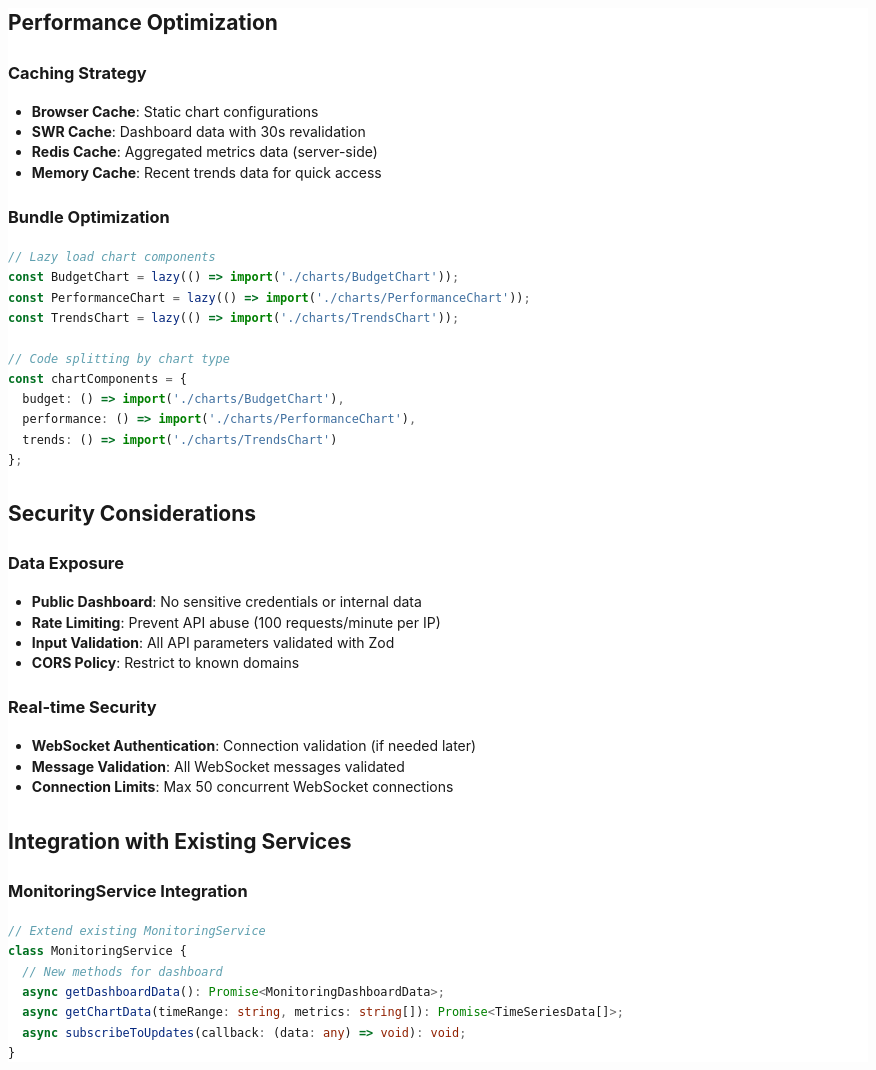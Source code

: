 ## Performance Optimization

### Caching Strategy
- **Browser Cache**: Static chart configurations
- **SWR Cache**: Dashboard data with 30s revalidation
- **Redis Cache**: Aggregated metrics data (server-side)
- **Memory Cache**: Recent trends data for quick access

### Bundle Optimization
```typescript
// Lazy load chart components
const BudgetChart = lazy(() => import('./charts/BudgetChart'));
const PerformanceChart = lazy(() => import('./charts/PerformanceChart'));
const TrendsChart = lazy(() => import('./charts/TrendsChart'));

// Code splitting by chart type
const chartComponents = {
  budget: () => import('./charts/BudgetChart'),
  performance: () => import('./charts/PerformanceChart'),
  trends: () => import('./charts/TrendsChart')
};
```

## Security Considerations

### Data Exposure
- **Public Dashboard**: No sensitive credentials or internal data
- **Rate Limiting**: Prevent API abuse (100 requests/minute per IP)
- **Input Validation**: All API parameters validated with Zod
- **CORS Policy**: Restrict to known domains

### Real-time Security
- **WebSocket Authentication**: Connection validation (if needed later)
- **Message Validation**: All WebSocket messages validated
- **Connection Limits**: Max 50 concurrent WebSocket connections

## Integration with Existing Services

### MonitoringService Integration
```typescript
// Extend existing MonitoringService
class MonitoringService {
  // New methods for dashboard
  async getDashboardData(): Promise<MonitoringDashboardData>;
  async getChartData(timeRange: string, metrics: string[]): Promise<TimeSeriesData[]>;
  async subscribeToUpdates(callback: (data: any) => void): void;
}
```
